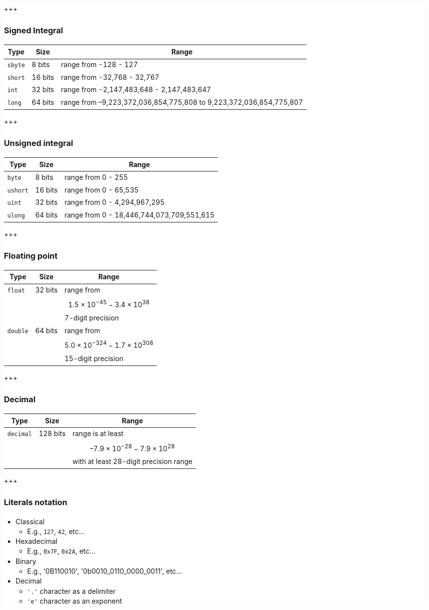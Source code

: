 +++
### Signed Integral
| Type   |    Size | Range                                                              |
| ------ | ------- | ------------------------------------------------------------------ |
| `sbyte`|  8 bits | range from -128 - 127                                              |
| `short`| 16 bits | range from -32,768 - 32,767                                        |
| `int`  | 32 bits | range from -2,147,483,648 - 2,147,483,647                          |
| `long` | 64 bits | range from –9,223,372,036,854,775,808 to 9,223,372,036,854,775,807 |

+++
### Unsigned integral
|  Type   |    Size | Range                                      |
| ------- | ------- | ------------------------------------------ |
| `byte`  |  8 bits | range from 0 - 255                         |
| `ushort`| 16 bits | range from 0 - 65,535                      |
| `uint`  | 32 bits | range from 0 - 4,294,967,295               |
| `ulong` | 64 bits | range from 0 - 18,446,744,073,709,551,615  |

+++
### Floating point
|   Type   |    Size | Range                                                               |
| -------- | ------- | ------------------------------------------------------------------- |
| `float`  | 32 bits | range from $$1.5 × 10^{−45} - 3.4 × 10^{38}$$  7-digit precision    |
| `double` | 64 bits | range from $$5.0 × 10^{−324} - 1.7 × 10^{308}$$  15-digit precision |

+++
### Decimal
|    Type   |    Size  | Range                                                                                         |
| --------- | -------- | --------------------------------------------------------------------------------------------- |
| `decimal` | 128 bits | range is at least $$–7.9 × 10^{−28} - 7.9 × 10^{28}$$ with at least 28-digit precision range |


+++
### Literals notation
* Classical
  * E.g., `127`, `42`, etc...
* Hexadecimal
  * E.g., `0x7F`, `0x2A`, etc...
* Binary
  * E.g., '0B110010', '0b0010_0110_0000_0011', etc...
* Decimal
  * `'.'` character as a delimiter
  * `'e'` character as an exponent
